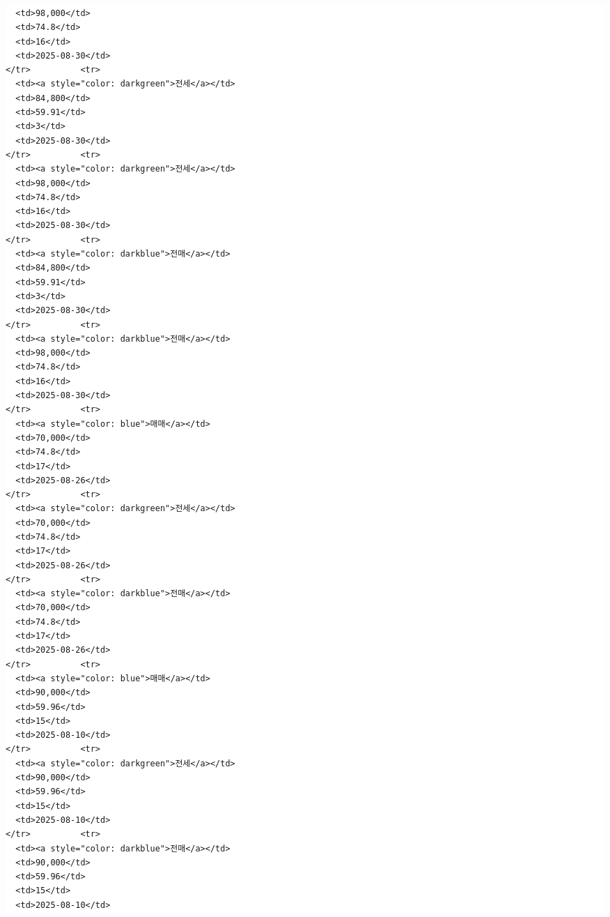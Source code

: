       <td>98,000</td>
      <td>74.8</td>
      <td>16</td>
      <td>2025-08-30</td>
    </tr>          <tr>
      <td><a style="color: darkgreen">전세</a></td>
      <td>84,800</td>
      <td>59.91</td>
      <td>3</td>
      <td>2025-08-30</td>
    </tr>          <tr>
      <td><a style="color: darkgreen">전세</a></td>
      <td>98,000</td>
      <td>74.8</td>
      <td>16</td>
      <td>2025-08-30</td>
    </tr>          <tr>
      <td><a style="color: darkblue">전매</a></td>
      <td>84,800</td>
      <td>59.91</td>
      <td>3</td>
      <td>2025-08-30</td>
    </tr>          <tr>
      <td><a style="color: darkblue">전매</a></td>
      <td>98,000</td>
      <td>74.8</td>
      <td>16</td>
      <td>2025-08-30</td>
    </tr>          <tr>
      <td><a style="color: blue">매매</a></td>
      <td>70,000</td>
      <td>74.8</td>
      <td>17</td>
      <td>2025-08-26</td>
    </tr>          <tr>
      <td><a style="color: darkgreen">전세</a></td>
      <td>70,000</td>
      <td>74.8</td>
      <td>17</td>
      <td>2025-08-26</td>
    </tr>          <tr>
      <td><a style="color: darkblue">전매</a></td>
      <td>70,000</td>
      <td>74.8</td>
      <td>17</td>
      <td>2025-08-26</td>
    </tr>          <tr>
      <td><a style="color: blue">매매</a></td>
      <td>90,000</td>
      <td>59.96</td>
      <td>15</td>
      <td>2025-08-10</td>
    </tr>          <tr>
      <td><a style="color: darkgreen">전세</a></td>
      <td>90,000</td>
      <td>59.96</td>
      <td>15</td>
      <td>2025-08-10</td>
    </tr>          <tr>
      <td><a style="color: darkblue">전매</a></td>
      <td>90,000</td>
      <td>59.96</td>
      <td>15</td>
      <td>2025-08-10</td>